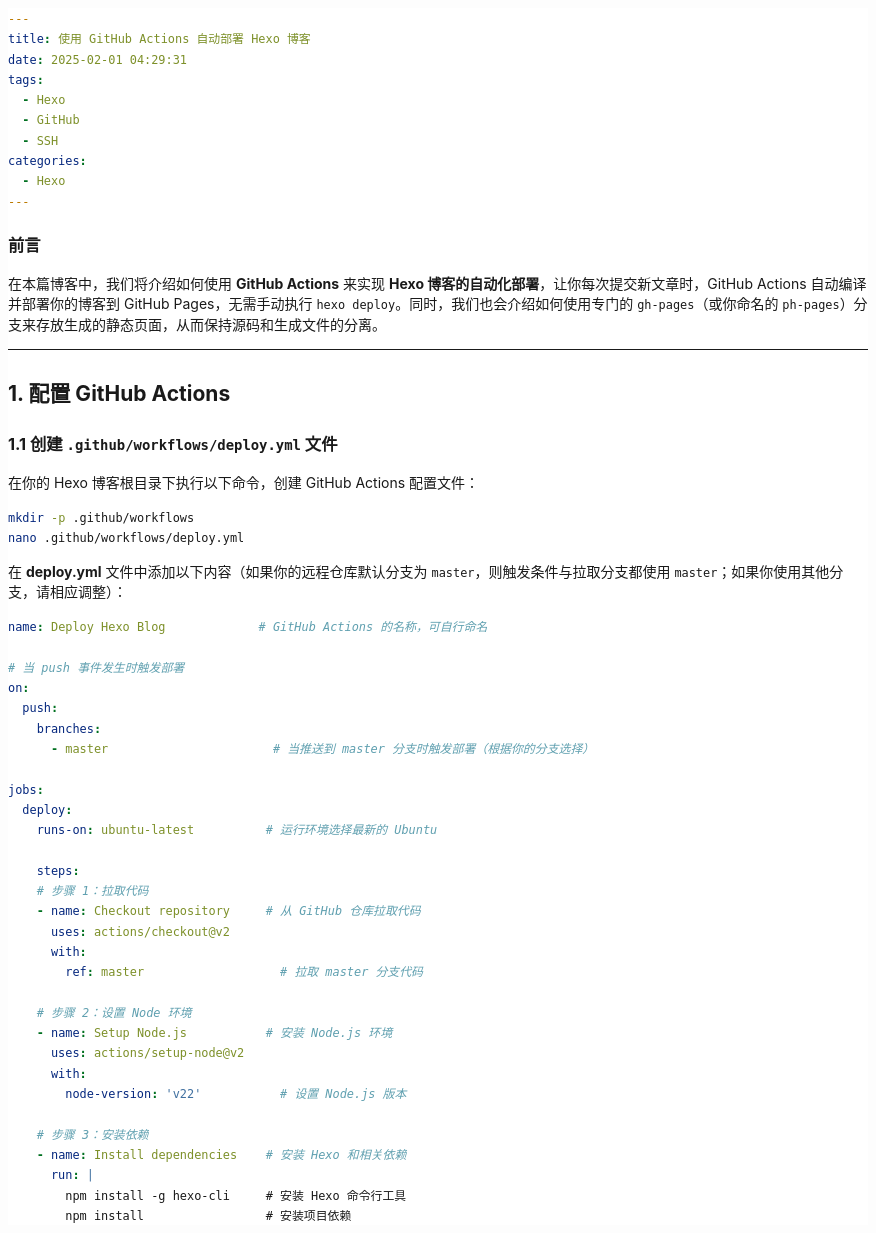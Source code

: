 ```yaml
---
title: 使用 GitHub Actions 自动部署 Hexo 博客
date: 2025-02-01 04:29:31
tags:
  - Hexo
  - GitHub
  - SSH
categories:
  - Hexo
---
```



### **前言**
在本篇博客中，我们将介绍如何使用 **GitHub Actions** 来实现 **Hexo 博客的自动化部署**，让你每次提交新文章时，GitHub Actions 自动编译并部署你的博客到 GitHub Pages，无需手动执行 `hexo deploy`。同时，我们也会介绍如何使用专门的 `gh-pages`（或你命名的 `ph-pages`）分支来存放生成的静态页面，从而保持源码和生成文件的分离。

---

## **1. 配置 GitHub Actions**

### **1.1 创建 `.github/workflows/deploy.yml` 文件**
在你的 Hexo 博客根目录下执行以下命令，创建 GitHub Actions 配置文件：

```bash
mkdir -p .github/workflows
nano .github/workflows/deploy.yml
```

在 **deploy.yml** 文件中添加以下内容（如果你的远程仓库默认分支为 `master`，则触发条件与拉取分支都使用 `master`；如果你使用其他分支，请相应调整）：

```yaml
name: Deploy Hexo Blog             # GitHub Actions 的名称，可自行命名

# 当 push 事件发生时触发部署
on:
  push:
    branches:
      - master                       # 当推送到 master 分支时触发部署（根据你的分支选择）

jobs:
  deploy:
    runs-on: ubuntu-latest          # 运行环境选择最新的 Ubuntu

    steps:
    # 步骤 1：拉取代码
    - name: Checkout repository     # 从 GitHub 仓库拉取代码
      uses: actions/checkout@v2
      with:
        ref: master                   # 拉取 master 分支代码

    # 步骤 2：设置 Node 环境
    - name: Setup Node.js           # 安装 Node.js 环境
      uses: actions/setup-node@v2
      with:
        node-version: 'v22'           # 设置 Node.js 版本

    # 步骤 3：安装依赖
    - name: Install dependencies    # 安装 Hexo 和相关依赖
      run: |
        npm install -g hexo-cli     # 安装 Hexo 命令行工具
        npm install                 # 安装项目依赖

```